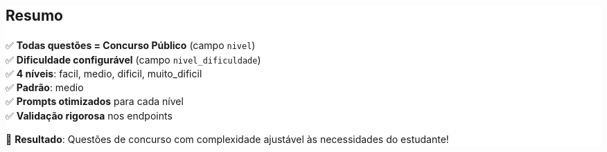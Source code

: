 ## Resumo

✅ **Todas questões = Concurso Público** (campo `nivel`)  
✅ **Dificuldade configurável** (campo `nivel_dificuldade`)  
✅ **4 níveis**: facil, medio, dificil, muito_dificil  
✅ **Padrão**: medio  
✅ **Prompts otimizados** para cada nível  
✅ **Validação rigorosa** nos endpoints  

🎯 **Resultado**: Questões de concurso com complexidade ajustável às necessidades do estudante!
